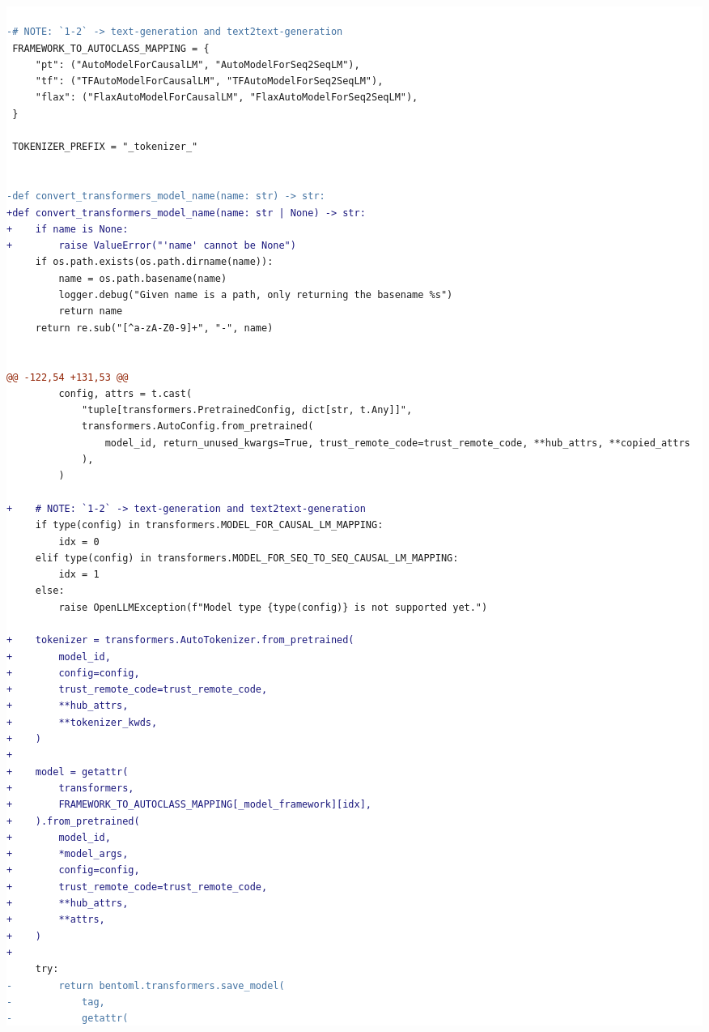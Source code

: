 ```diff
 
-# NOTE: `1-2` -> text-generation and text2text-generation
 FRAMEWORK_TO_AUTOCLASS_MAPPING = {
     "pt": ("AutoModelForCausalLM", "AutoModelForSeq2SeqLM"),
     "tf": ("TFAutoModelForCausalLM", "TFAutoModelForSeq2SeqLM"),
     "flax": ("FlaxAutoModelForCausalLM", "FlaxAutoModelForSeq2SeqLM"),
 }
 
 TOKENIZER_PREFIX = "_tokenizer_"
 
 
-def convert_transformers_model_name(name: str) -> str:
+def convert_transformers_model_name(name: str | None) -> str:
+    if name is None:
+        raise ValueError("'name' cannot be None")
     if os.path.exists(os.path.dirname(name)):
         name = os.path.basename(name)
         logger.debug("Given name is a path, only returning the basename %s")
         return name
     return re.sub("[^a-zA-Z0-9]+", "-", name)
 
 
@@ -122,54 +131,53 @@
         config, attrs = t.cast(
             "tuple[transformers.PretrainedConfig, dict[str, t.Any]]",
             transformers.AutoConfig.from_pretrained(
                 model_id, return_unused_kwargs=True, trust_remote_code=trust_remote_code, **hub_attrs, **copied_attrs
             ),
         )
 
+    # NOTE: `1-2` -> text-generation and text2text-generation
     if type(config) in transformers.MODEL_FOR_CAUSAL_LM_MAPPING:
         idx = 0
     elif type(config) in transformers.MODEL_FOR_SEQ_TO_SEQ_CAUSAL_LM_MAPPING:
         idx = 1
     else:
         raise OpenLLMException(f"Model type {type(config)} is not supported yet.")
 
+    tokenizer = transformers.AutoTokenizer.from_pretrained(
+        model_id,
+        config=config,
+        trust_remote_code=trust_remote_code,
+        **hub_attrs,
+        **tokenizer_kwds,
+    )
+
+    model = getattr(
+        transformers,
+        FRAMEWORK_TO_AUTOCLASS_MAPPING[_model_framework][idx],
+    ).from_pretrained(
+        model_id,
+        *model_args,
+        config=config,
+        trust_remote_code=trust_remote_code,
+        **hub_attrs,
+        **attrs,
+    )
+
     try:
-        return bentoml.transformers.save_model(
-            tag,
-            getattr(
```